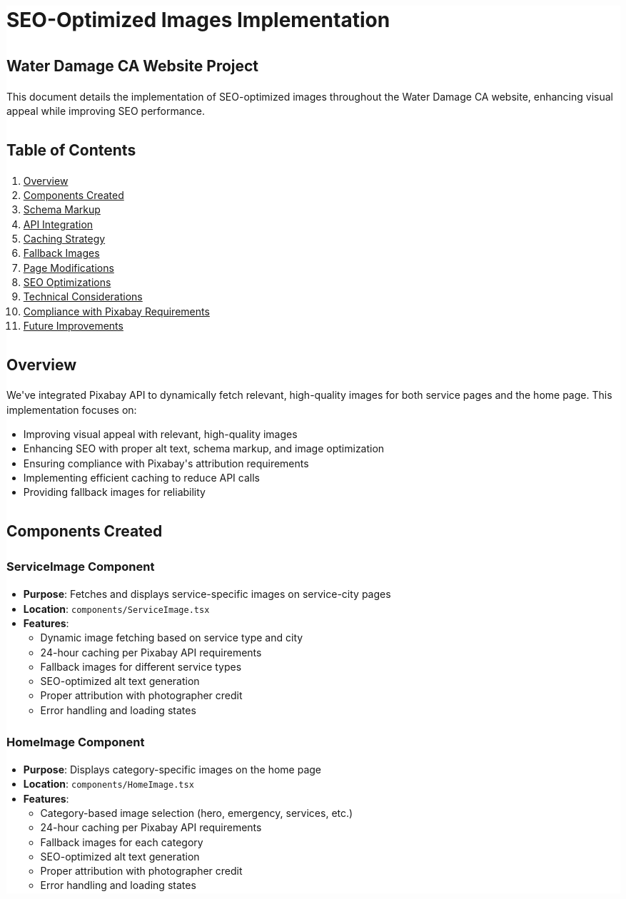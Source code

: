 # SEO-Optimized Images Implementation

## Water Damage CA Website Project

This document details the implementation of SEO-optimized images throughout the Water Damage CA website, enhancing visual appeal while improving SEO performance.

## Table of Contents

1. [Overview](#overview)
2. [Components Created](#components-created)
3. [Schema Markup](#schema-markup)
4. [API Integration](#api-integration)
5. [Caching Strategy](#caching-strategy)
6. [Fallback Images](#fallback-images)
7. [Page Modifications](#page-modifications)
8. [SEO Optimizations](#seo-optimizations)
9. [Technical Considerations](#technical-considerations)
10. [Compliance with Pixabay Requirements](#compliance-with-pixabay-requirements)
11. [Future Improvements](#future-improvements)

## Overview

We've integrated Pixabay API to dynamically fetch relevant, high-quality images for both service pages and the home page. This implementation focuses on:

- Improving visual appeal with relevant, high-quality images
- Enhancing SEO with proper alt text, schema markup, and image optimization
- Ensuring compliance with Pixabay's attribution requirements
- Implementing efficient caching to reduce API calls
- Providing fallback images for reliability

## Components Created

### ServiceImage Component

- **Purpose**: Fetches and displays service-specific images on service-city pages
- **Location**: `components/ServiceImage.tsx`
- **Features**:
  - Dynamic image fetching based on service type and city
  - 24-hour caching per Pixabay API requirements
  - Fallback images for different service types
  - SEO-optimized alt text generation
  - Proper attribution with photographer credit
  - Error handling and loading states

### HomeImage Component

- **Purpose**: Displays category-specific images on the home page
- **Location**: `components/HomeImage.tsx`
- **Features**:
  - Category-based image selection (hero, emergency, services, etc.)
  - 24-hour caching per Pixabay API requirements
  - Fallback images for each category
  - SEO-optimized alt text generation
  - Proper attribution with photographer credit
  - Error handling and loading states
